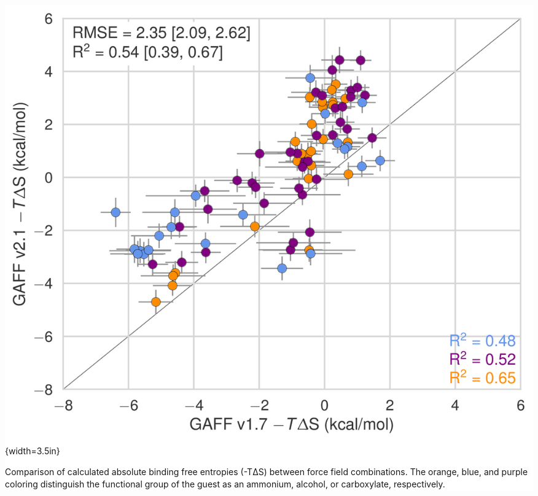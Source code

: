 ![](images/GAFF-v2.1-vs-GAFF-v1.7-TdS-by-orientation.png){width=3.5in}

Comparison of calculated absolute binding free entropies (-TΔS) between force field combinations. The orange, blue, and purple coloring distinguish the functional group of the guest as an ammonium, alcohol, or carboxylate, respectively.
</div>


<div id="fig:dG-dH-by-cyclodextrin">